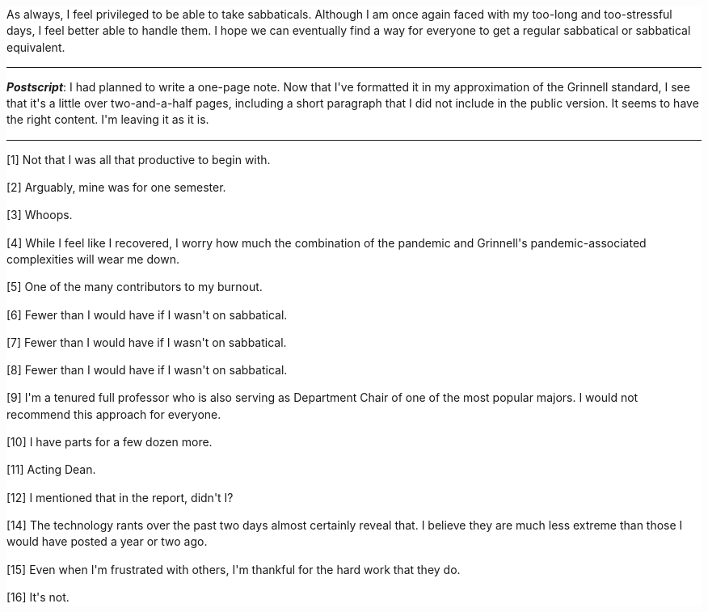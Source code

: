As always, I feel privileged to be able to take sabbaticals.  Although
I am once again faced with my too-long and too-stressful days, I feel
better able to handle them.  I hope we can eventually find a way for 
everyone to get a regular sabbatical or sabbatical equivalent.

---

**_Postscript_**: I had planned to write a one-page note.  Now that I've
formatted it in my approximation of the Grinnell standard, I see that
it's a little over two-and-a-half pages, including a short paragraph
that I did not include in the public version.    It seems to have the
right content.  I'm leaving it as it is.

---

[1] Not that I was all that productive to begin with.

[2] Arguably, mine was for one semester.

[3] Whoops.

[4] While I feel like I recovered, I worry how much the combination of
the pandemic and Grinnell's pandemic-associated complexities will wear
me down.

[5] One of the many contributors to my burnout.

[6] Fewer than I would have if I wasn't on sabbatical.

[7] Fewer than I would have if I wasn't on sabbatical.

[8] Fewer than I would have if I wasn't on sabbatical.

[9] I'm a tenured full professor who is also serving as Department Chair
of one of the most popular majors.  I would not recommend this approach
for everyone.

[10] I have parts for a few dozen more.

[11] Acting Dean.

[12] I mentioned that in the report, didn't I?

[14] The technology rants over the past two days almost certainly
reveal that.  I believe they are much less extreme than those I
would have posted a year or two ago.

[15] Even when I'm frustrated with others, I'm thankful for the hard
work that they do.

[16] It's not.

